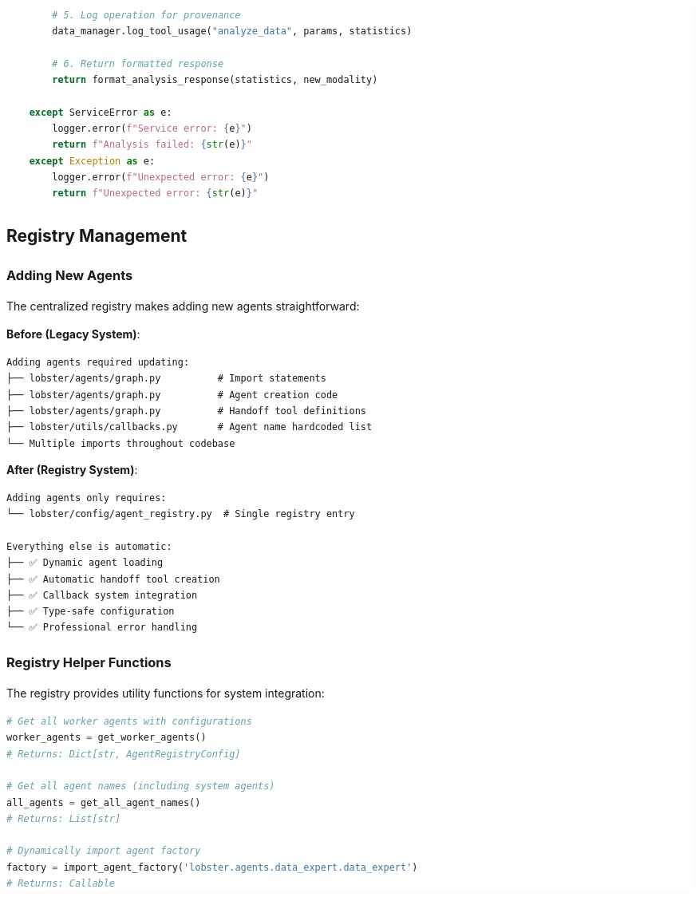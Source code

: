 ```python
        # 5. Log operation for provenance
        data_manager.log_tool_usage("analyze_data", params, statistics)

        # 6. Return formatted response
        return format_analysis_response(statistics, new_modality)

    except ServiceError as e:
        logger.error(f"Service error: {e}")
        return f"Analysis failed: {str(e)}"
    except Exception as e:
        logger.error(f"Unexpected error: {e}")
        return f"Unexpected error: {str(e)}"
```

## Registry Management

### Adding New Agents

The centralized registry makes adding new agents straightforward:

**Before (Legacy System)**:
```
Adding agents required updating:
├── lobster/agents/graph.py          # Import statements
├── lobster/agents/graph.py          # Agent creation code
├── lobster/agents/graph.py          # Handoff tool definitions
├── lobster/utils/callbacks.py       # Agent name hardcoded list
└── Multiple imports throughout codebase
```

**After (Registry System)**:
```
Adding agents only requires:
└── lobster/config/agent_registry.py  # Single registry entry

Everything else is automatic:
├── ✅ Dynamic agent loading
├── ✅ Automatic handoff tool creation
├── ✅ Callback system integration
├── ✅ Type-safe configuration
└── ✅ Professional error handling
```

### Registry Helper Functions

The registry provides utility functions for system integration:

```python
# Get all worker agents with configurations
worker_agents = get_worker_agents()
# Returns: Dict[str, AgentRegistryConfig]

# Get all agent names (including system agents)
all_agents = get_all_agent_names()
# Returns: List[str]

# Dynamically import agent factory
factory = import_agent_factory('lobster.agents.data_expert.data_expert')
# Returns: Callable
```
